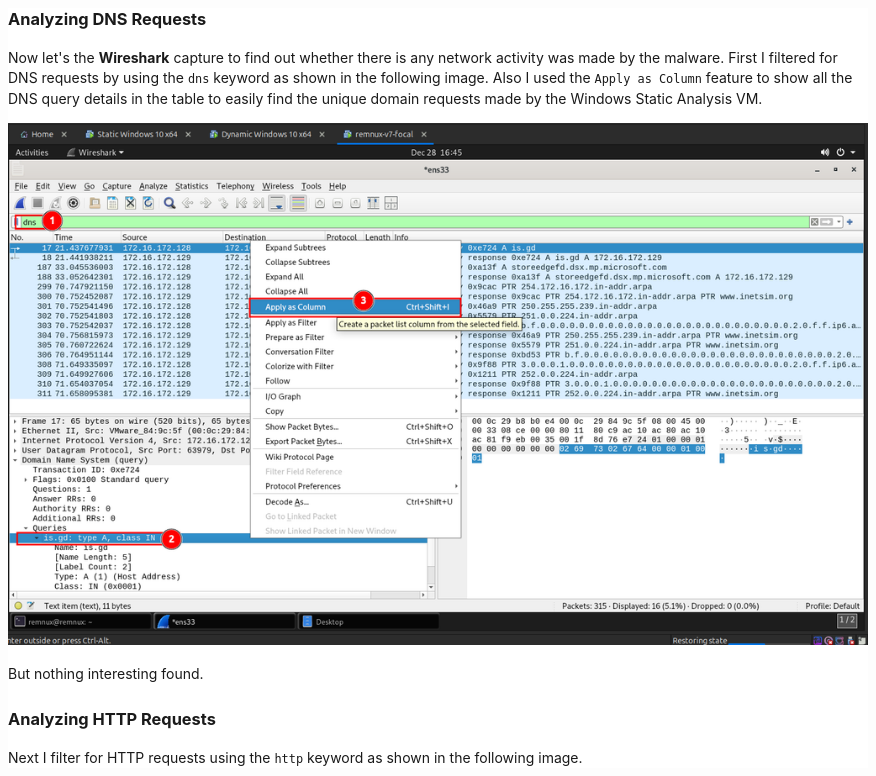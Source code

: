 ### Analyzing DNS Requests

Now let's the **Wireshark** capture to find out whether there is any network activity was made by the malware. First I filtered for DNS requests by using the `dns` keyword as shown in the following image. Also I used the `Apply as Column` feature to show all the DNS query details in the table to easily find the unique domain requests made by the Windows Static Analysis VM. 

![alt text](assets/image-132.png)

But nothing interesting found.

### Analyzing HTTP Requests

Next I filter for HTTP requests using the `http` keyword as shown in the following image.
